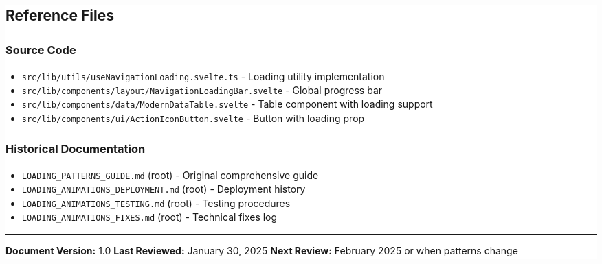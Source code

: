 ## Reference Files

### Source Code
- `src/lib/utils/useNavigationLoading.svelte.ts` - Loading utility implementation
- `src/lib/components/layout/NavigationLoadingBar.svelte` - Global progress bar
- `src/lib/components/data/ModernDataTable.svelte` - Table component with loading support
- `src/lib/components/ui/ActionIconButton.svelte` - Button with loading prop

### Historical Documentation
- `LOADING_PATTERNS_GUIDE.md` (root) - Original comprehensive guide
- `LOADING_ANIMATIONS_DEPLOYMENT.md` (root) - Deployment history
- `LOADING_ANIMATIONS_TESTING.md` (root) - Testing procedures
- `LOADING_ANIMATIONS_FIXES.md` (root) - Technical fixes log

---

**Document Version:** 1.0
**Last Reviewed:** January 30, 2025
**Next Review:** February 2025 or when patterns change
